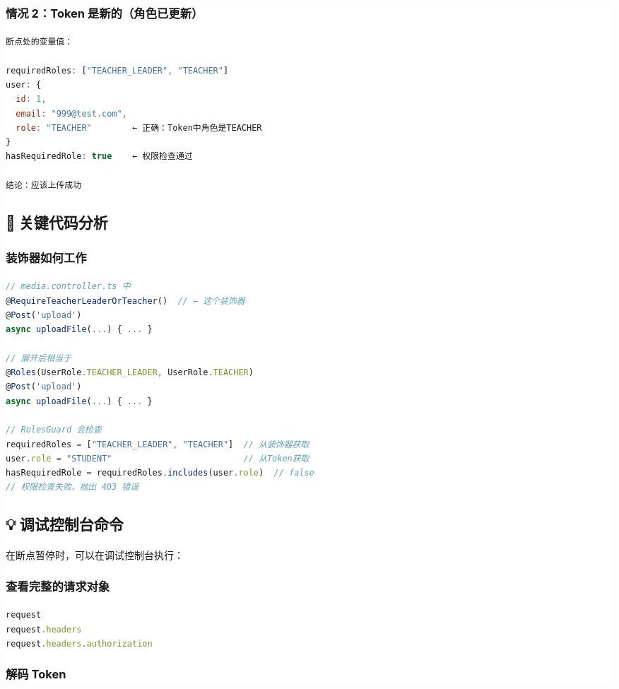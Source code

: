 ### 情况 2：Token 是新的（角色已更新）

```javascript
断点处的变量值：

requiredRoles: ["TEACHER_LEADER", "TEACHER"]
user: {
  id: 1,
  email: "999@test.com",
  role: "TEACHER"        ← 正确：Token中角色是TEACHER
}
hasRequiredRole: true    ← 权限检查通过

结论：应该上传成功
```

## 🎯 关键代码分析

### 装饰器如何工作

```typescript
// media.controller.ts 中
@RequireTeacherLeaderOrTeacher()  // ← 这个装饰器
@Post('upload')
async uploadFile(...) { ... }

// 展开后相当于
@Roles(UserRole.TEACHER_LEADER, UserRole.TEACHER)
@Post('upload')
async uploadFile(...) { ... }

// RolesGuard 会检查
requiredRoles = ["TEACHER_LEADER", "TEACHER"]  // 从装饰器获取
user.role = "STUDENT"                          // 从Token获取
hasRequiredRole = requiredRoles.includes(user.role)  // false
// 权限检查失败，抛出 403 错误
```

## 💡 调试控制台命令

在断点暂停时，可以在调试控制台执行：

### 查看完整的请求对象

```javascript
request
request.headers
request.headers.authorization
```

### 解码 Token
